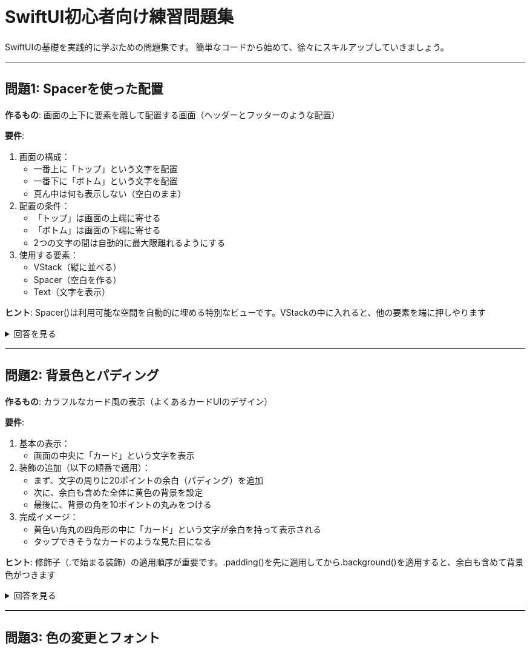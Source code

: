 # SwiftUI初心者向け練習問題集

SwiftUIの基礎を実践的に学ぶための問題集です。
簡単なコードから始めて、徐々にスキルアップしていきましょう。

---

## 問題1: Spacerを使った配置

**作るもの**: 画面の上下に要素を離して配置する画面（ヘッダーとフッターのような配置）

**要件**:
1. 画面の構成：
   - 一番上に「トップ」という文字を配置
   - 一番下に「ボトム」という文字を配置
   - 真ん中は何も表示しない（空白のまま）
2. 配置の条件：
   - 「トップ」は画面の上端に寄せる
   - 「ボトム」は画面の下端に寄せる
   - 2つの文字の間は自動的に最大限離れるようにする
3. 使用する要素：
   - VStack（縦に並べる）
   - Spacer（空白を作る）
   - Text（文字を表示）

**ヒント**: Spacer()は利用可能な空間を自動的に埋める特別なビューです。VStackの中に入れると、他の要素を端に押しやります

<details><summary>回答を見る</summary></details>

---

## 問題2: 背景色とパディング

**作るもの**: カラフルなカード風の表示（よくあるカードUIのデザイン）

**要件**:
1. 基本の表示：
   - 画面の中央に「カード」という文字を表示
2. 装飾の追加（以下の順番で適用）：
   - まず、文字の周りに20ポイントの余白（パディング）を追加
   - 次に、余白も含めた全体に黄色の背景を設定
   - 最後に、背景の角を10ポイントの丸みをつける
3. 完成イメージ：
   - 黄色い角丸の四角形の中に「カード」という文字が余白を持って表示される
   - タップできそうなカードのような見た目になる

**ヒント**: 修飾子（.で始まる装飾）の適用順序が重要です。.padding()を先に適用してから.background()を適用すると、余白も含めて背景色がつきます

<details><summary>回答を見る</summary></details>

---

## 問題3: 色の変更とフォント
